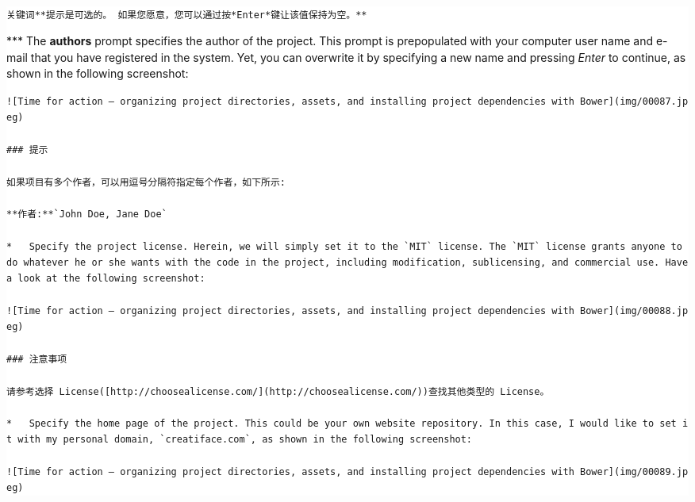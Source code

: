     关键词**提示是可选的。 如果您愿意，您可以通过按*Enter*键让该值保持为空。**

***   The **authors** prompt specifies the author of the project. This prompt is prepopulated with your computer user name and e-mail that you have registered in the system. Yet, you can overwrite it by specifying a new name and pressing *Enter* to continue, as shown in the following screenshot:

    ![Time for action – organizing project directories, assets, and installing project dependencies with Bower](img/00087.jpeg)

    ### 提示

    如果项目有多个作者，可以用逗号分隔符指定每个作者，如下所示:

    **作者:**`John Doe, Jane Doe`

    *   Specify the project license. Herein, we will simply set it to the `MIT` license. The `MIT` license grants anyone to do whatever he or she wants with the code in the project, including modification, sublicensing, and commercial use. Have a look at the following screenshot:

    ![Time for action – organizing project directories, assets, and installing project dependencies with Bower](img/00088.jpeg)

    ### 注意事项

    请参考选择 License([http://choosealicense.com/](http://choosealicense.com/))查找其他类型的 License。

    *   Specify the home page of the project. This could be your own website repository. In this case, I would like to set it with my personal domain, `creatiface.com`, as shown in the following screenshot:

    ![Time for action – organizing project directories, assets, and installing project dependencies with Bower](img/00089.jpeg)
